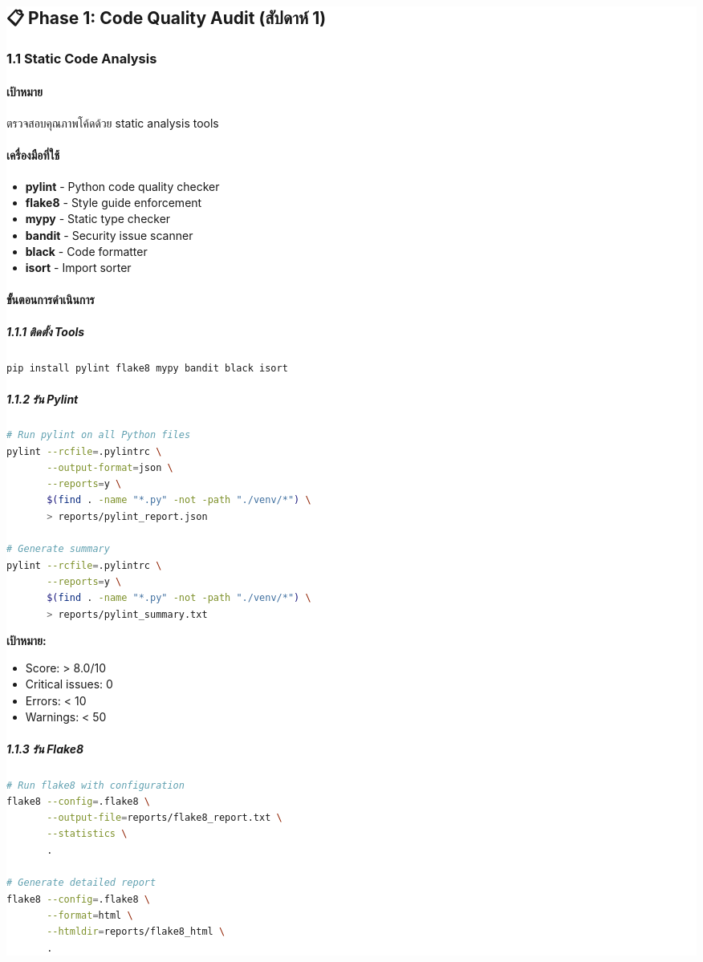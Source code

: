 ## 📋 Phase 1: Code Quality Audit (สัปดาห์ 1)

### 1.1 Static Code Analysis

#### เป้าหมาย
ตรวจสอบคุณภาพโค้ดด้วย static analysis tools

#### เครื่องมือที่ใช้
- **pylint** - Python code quality checker
- **flake8** - Style guide enforcement
- **mypy** - Static type checker
- **bandit** - Security issue scanner
- **black** - Code formatter
- **isort** - Import sorter

#### ขั้นตอนการดำเนินการ

##### 1.1.1 ติดตั้ง Tools
```bash
pip install pylint flake8 mypy bandit black isort
```

##### 1.1.2 รัน Pylint
```bash
# Run pylint on all Python files
pylint --rcfile=.pylintrc \
       --output-format=json \
       --reports=y \
       $(find . -name "*.py" -not -path "./venv/*") \
       > reports/pylint_report.json

# Generate summary
pylint --rcfile=.pylintrc \
       --reports=y \
       $(find . -name "*.py" -not -path "./venv/*") \
       > reports/pylint_summary.txt
```

**เป้าหมาย:**
- Score: > 8.0/10
- Critical issues: 0
- Errors: < 10
- Warnings: < 50

##### 1.1.3 รัน Flake8
```bash
# Run flake8 with configuration
flake8 --config=.flake8 \
       --output-file=reports/flake8_report.txt \
       --statistics \
       .

# Generate detailed report
flake8 --config=.flake8 \
       --format=html \
       --htmldir=reports/flake8_html \
       .
```
